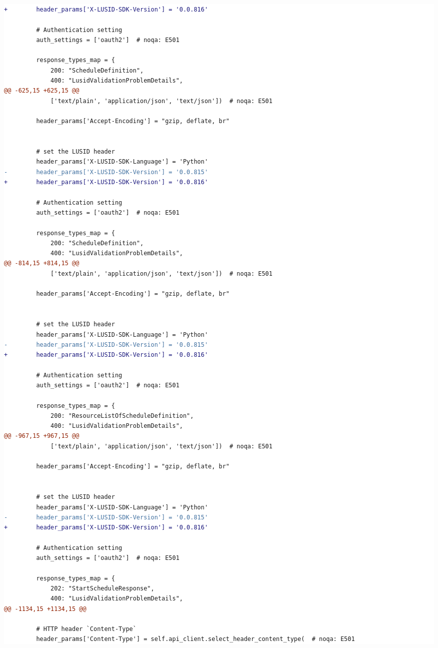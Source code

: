 ```diff
+        header_params['X-LUSID-SDK-Version'] = '0.0.816'
 
         # Authentication setting
         auth_settings = ['oauth2']  # noqa: E501
 
         response_types_map = {
             200: "ScheduleDefinition",
             400: "LusidValidationProblemDetails",
@@ -625,15 +625,15 @@
             ['text/plain', 'application/json', 'text/json'])  # noqa: E501
 
         header_params['Accept-Encoding'] = "gzip, deflate, br"
 
 
         # set the LUSID header
         header_params['X-LUSID-SDK-Language'] = 'Python'
-        header_params['X-LUSID-SDK-Version'] = '0.0.815'
+        header_params['X-LUSID-SDK-Version'] = '0.0.816'
 
         # Authentication setting
         auth_settings = ['oauth2']  # noqa: E501
 
         response_types_map = {
             200: "ScheduleDefinition",
             400: "LusidValidationProblemDetails",
@@ -814,15 +814,15 @@
             ['text/plain', 'application/json', 'text/json'])  # noqa: E501
 
         header_params['Accept-Encoding'] = "gzip, deflate, br"
 
 
         # set the LUSID header
         header_params['X-LUSID-SDK-Language'] = 'Python'
-        header_params['X-LUSID-SDK-Version'] = '0.0.815'
+        header_params['X-LUSID-SDK-Version'] = '0.0.816'
 
         # Authentication setting
         auth_settings = ['oauth2']  # noqa: E501
 
         response_types_map = {
             200: "ResourceListOfScheduleDefinition",
             400: "LusidValidationProblemDetails",
@@ -967,15 +967,15 @@
             ['text/plain', 'application/json', 'text/json'])  # noqa: E501
 
         header_params['Accept-Encoding'] = "gzip, deflate, br"
 
 
         # set the LUSID header
         header_params['X-LUSID-SDK-Language'] = 'Python'
-        header_params['X-LUSID-SDK-Version'] = '0.0.815'
+        header_params['X-LUSID-SDK-Version'] = '0.0.816'
 
         # Authentication setting
         auth_settings = ['oauth2']  # noqa: E501
 
         response_types_map = {
             202: "StartScheduleResponse",
             400: "LusidValidationProblemDetails",
@@ -1134,15 +1134,15 @@
 
         # HTTP header `Content-Type`
         header_params['Content-Type'] = self.api_client.select_header_content_type(  # noqa: E501
```